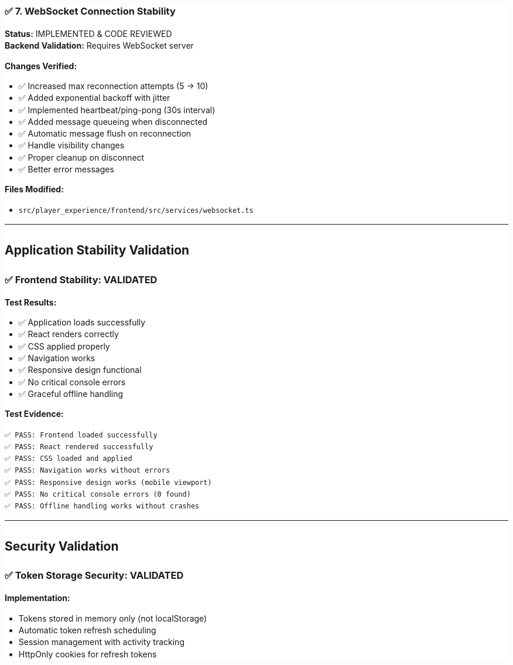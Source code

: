 ### ✅ 7. WebSocket Connection Stability

**Status:** IMPLEMENTED & CODE REVIEWED  
**Backend Validation:** Requires WebSocket server

**Changes Verified:**
- ✅ Increased max reconnection attempts (5 → 10)
- ✅ Added exponential backoff with jitter
- ✅ Implemented heartbeat/ping-pong (30s interval)
- ✅ Added message queueing when disconnected
- ✅ Automatic message flush on reconnection
- ✅ Handle visibility changes
- ✅ Proper cleanup on disconnect
- ✅ Better error messages

**Files Modified:**
- `src/player_experience/frontend/src/services/websocket.ts`

---

## Application Stability Validation

### ✅ Frontend Stability: VALIDATED

**Test Results:**
- ✅ Application loads successfully
- ✅ React renders correctly
- ✅ CSS applied properly
- ✅ Navigation works
- ✅ Responsive design functional
- ✅ No critical console errors
- ✅ Graceful offline handling

**Test Evidence:**
```
✅ PASS: Frontend loaded successfully
✅ PASS: React rendered successfully
✅ PASS: CSS loaded and applied
✅ PASS: Navigation works without errors
✅ PASS: Responsive design works (mobile viewport)
✅ PASS: No critical console errors (0 found)
✅ PASS: Offline handling works without crashes
```

---

## Security Validation

### ✅ Token Storage Security: VALIDATED

**Implementation:**
- Tokens stored in memory only (not localStorage)
- Automatic token refresh scheduling
- Session management with activity tracking
- HttpOnly cookies for refresh tokens
